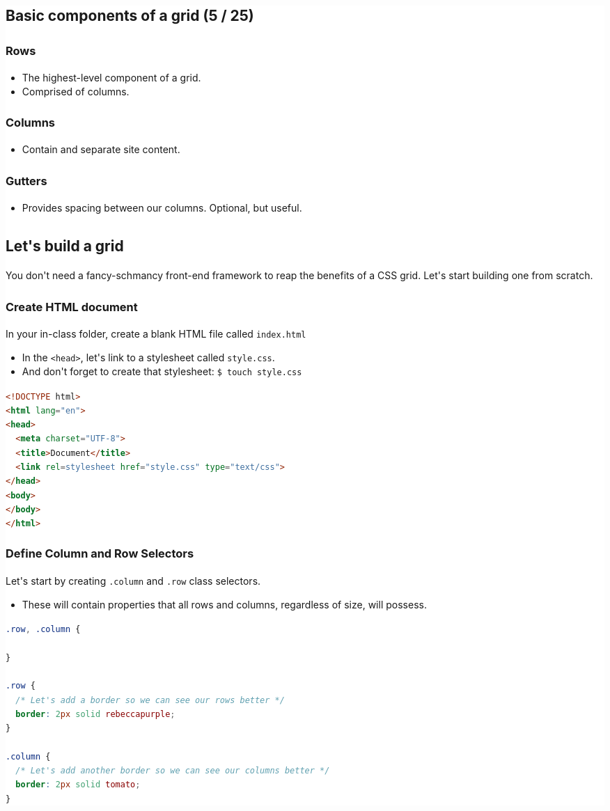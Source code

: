 ## Basic components of a grid (5 / 25)

### Rows
* The highest-level component of a grid.
* Comprised of columns.

### Columns
* Contain and separate site content.

### Gutters
* Provides spacing between our columns. Optional, but useful.

## Let's build a grid

You don't need a fancy-schmancy front-end framework to reap the benefits of a CSS grid. Let's start building one from scratch.

### Create HTML document

In your in-class folder, create a blank HTML file called `index.html`
* In the `<head>`, let's link to a stylesheet called `style.css`.
* And don't forget to create that stylesheet: `$ touch style.css`

```html
<!DOCTYPE html>
<html lang="en">
<head>
  <meta charset="UTF-8">
  <title>Document</title>
  <link rel=stylesheet href="style.css" type="text/css">
</head>
<body>
</body>
</html>
```

### Define Column and Row Selectors

Let's start by creating `.column` and `.row` class selectors.
* These will contain properties that all rows and columns, regardless of size, will possess.

```css
.row, .column {

}

.row {
  /* Let's add a border so we can see our rows better */
  border: 2px solid rebeccapurple;
}

.column {
  /* Let's add another border so we can see our columns better */
  border: 2px solid tomato;
}
```
